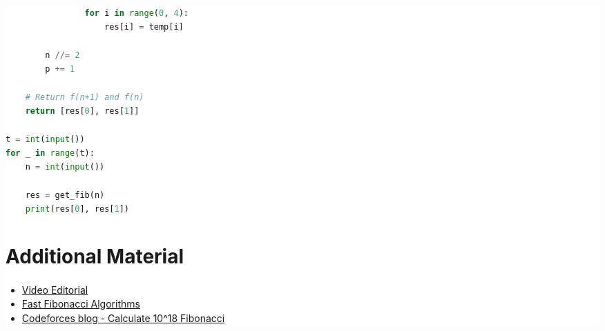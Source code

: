 ```python
                for i in range(0, 4):
                    res[i] = temp[i]
                    
        n //= 2
        p += 1
        
    # Return f(n+1) and f(n)
    return [res[0], res[1]]

t = int(input())
for _ in range(t):
    n = int(input())
    
    res = get_fib(n)
    print(res[0], res[1])
```

$$$$

# Additional Material

- [Video Editorial](https://www.youtube.com/watch?v=UYvvzT74mAo)
- [Fast Fibonacci Algorithms](https://www.nayuki.io/page/fast-fibonacci-algorithms)
- [Codeforces blog - Calculate 10^18 Fibonacci](https://codeforces.com/blog/entry/14516)
